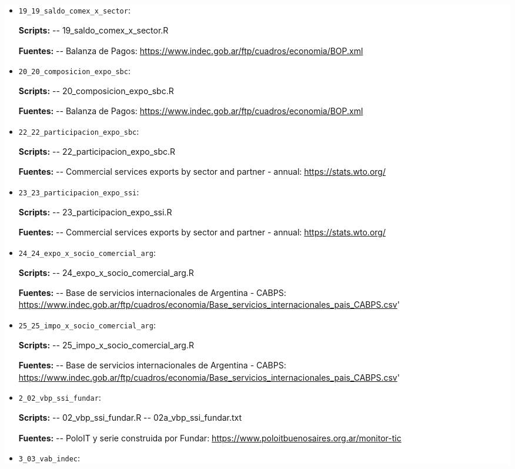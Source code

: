 - `19_19_saldo_comex_x_sector`:

  **Scripts:**
-- 19_saldo_comex_x_sector.R

  **Fuentes:**
-- Balanza de Pagos: https://www.indec.gob.ar/ftp/cuadros/economia/BOP.xml

- `20_20_composicion_expo_sbc`:

  **Scripts:**
-- 20_composicion_expo_sbc.R

  **Fuentes:**
-- Balanza de Pagos: https://www.indec.gob.ar/ftp/cuadros/economia/BOP.xml

- `22_22_participacion_expo_sbc`:

  **Scripts:**
-- 22_participacion_expo_sbc.R

  **Fuentes:**
-- Commercial services exports by sector and partner - annual: https://stats.wto.org/

- `23_23_participacion_expo_ssi`:

  **Scripts:**
-- 23_participacion_expo_ssi.R

  **Fuentes:**
-- Commercial services exports by sector and partner - annual: https://stats.wto.org/

- `24_24_expo_x_socio_comercial_arg`:

  **Scripts:**
-- 24_expo_x_socio_comercial_arg.R

  **Fuentes:**
-- Base de servicios internacionales de Argentina - CABPS: https://www.indec.gob.ar/ftp/cuadros/economia/Base_servicios_internacionales_pais_CABPS.csv'

- `25_25_impo_x_socio_comercial_arg`:

  **Scripts:**
-- 25_impo_x_socio_comercial_arg.R

  **Fuentes:**
-- Base de servicios internacionales de Argentina - CABPS: https://www.indec.gob.ar/ftp/cuadros/economia/Base_servicios_internacionales_pais_CABPS.csv'

- `2_02_vbp_ssi_fundar`:

  **Scripts:**
-- 02_vbp_ssi_fundar.R
-- 02a_vbp_ssi_fundar.txt

  **Fuentes:**
-- PoloIT y serie construida por Fundar: https://www.poloitbuenosaires.org.ar/monitor-tic

- `3_03_vab_indec`:
